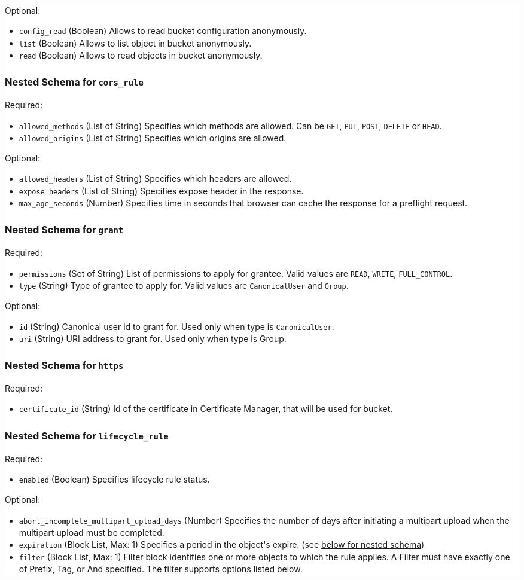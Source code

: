Optional:

- `config_read` (Boolean) Allows to read bucket configuration anonymously.
- `list` (Boolean) Allows to list object in bucket anonymously.
- `read` (Boolean) Allows to read objects in bucket anonymously.


<a id="nestedblock--cors_rule"></a>
### Nested Schema for `cors_rule`

Required:

- `allowed_methods` (List of String) Specifies which methods are allowed. Can be `GET`, `PUT`, `POST`, `DELETE` or `HEAD`.
- `allowed_origins` (List of String) Specifies which origins are allowed.

Optional:

- `allowed_headers` (List of String) Specifies which headers are allowed.
- `expose_headers` (List of String) Specifies expose header in the response.
- `max_age_seconds` (Number) Specifies time in seconds that browser can cache the response for a preflight request.


<a id="nestedblock--grant"></a>
### Nested Schema for `grant`

Required:

- `permissions` (Set of String) List of permissions to apply for grantee. Valid values are `READ`, `WRITE`, `FULL_CONTROL`.
- `type` (String) Type of grantee to apply for. Valid values are `CanonicalUser` and `Group`.

Optional:

- `id` (String) Canonical user id to grant for. Used only when type is `CanonicalUser`.
- `uri` (String) URI address to grant for. Used only when type is Group.


<a id="nestedblock--https"></a>
### Nested Schema for `https`

Required:

- `certificate_id` (String) Id of the certificate in Certificate Manager, that will be used for bucket.


<a id="nestedblock--lifecycle_rule"></a>
### Nested Schema for `lifecycle_rule`

Required:

- `enabled` (Boolean) Specifies lifecycle rule status.

Optional:

- `abort_incomplete_multipart_upload_days` (Number) Specifies the number of days after initiating a multipart upload when the multipart upload must be completed.
- `expiration` (Block List, Max: 1) Specifies a period in the object's expire. (see [below for nested schema](#nestedblock--lifecycle_rule--expiration))
- `filter` (Block List, Max: 1) Filter block identifies one or more objects to which the rule applies. A Filter must have exactly one of Prefix, Tag, or And specified. The filter supports options listed below.
